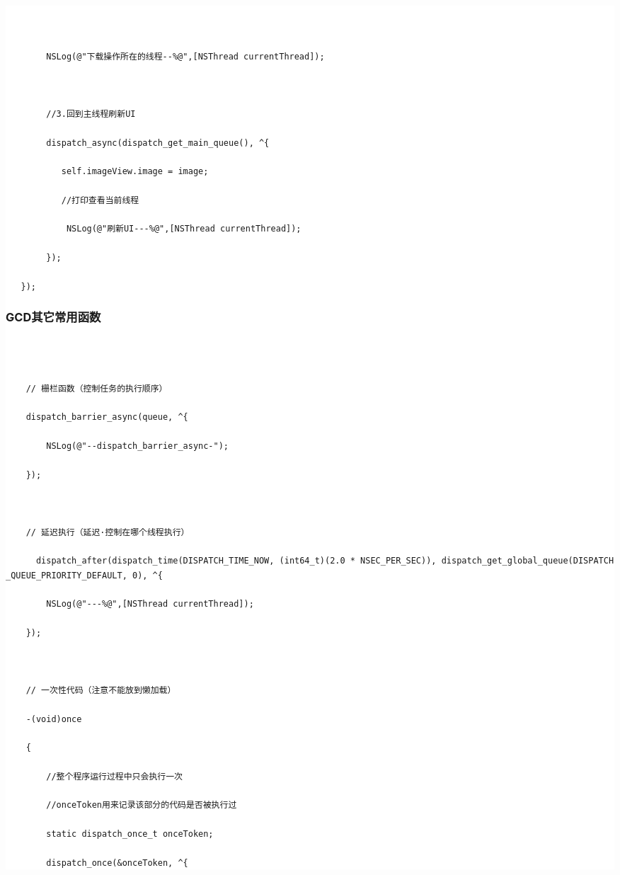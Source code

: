 ```objc



        NSLog(@"下载操作所在的线程--%@",[NSThread currentThread]);



        //3.回到主线程刷新UI

        dispatch_async(dispatch_get_main_queue(), ^{

           self.imageView.image = image;

           //打印查看当前线程

            NSLog(@"刷新UI---%@",[NSThread currentThread]);

        });

   });

```



### GCD其它常用函数
```objc



    // 栅栏函数（控制任务的执行顺序）

    dispatch_barrier_async(queue, ^{

        NSLog(@"--dispatch_barrier_async-");

    });



    // 延迟执行（延迟·控制在哪个线程执行）

      dispatch_after(dispatch_time(DISPATCH_TIME_NOW, (int64_t)(2.0 * NSEC_PER_SEC)), dispatch_get_global_queue(DISPATCH_QUEUE_PRIORITY_DEFAULT, 0), ^{

        NSLog(@"---%@",[NSThread currentThread]);

    });



    // 一次性代码（注意不能放到懒加载）

    -(void)once

    {

        //整个程序运行过程中只会执行一次

        //onceToken用来记录该部分的代码是否被执行过

        static dispatch_once_t onceToken;

        dispatch_once(&onceToken, ^{
```